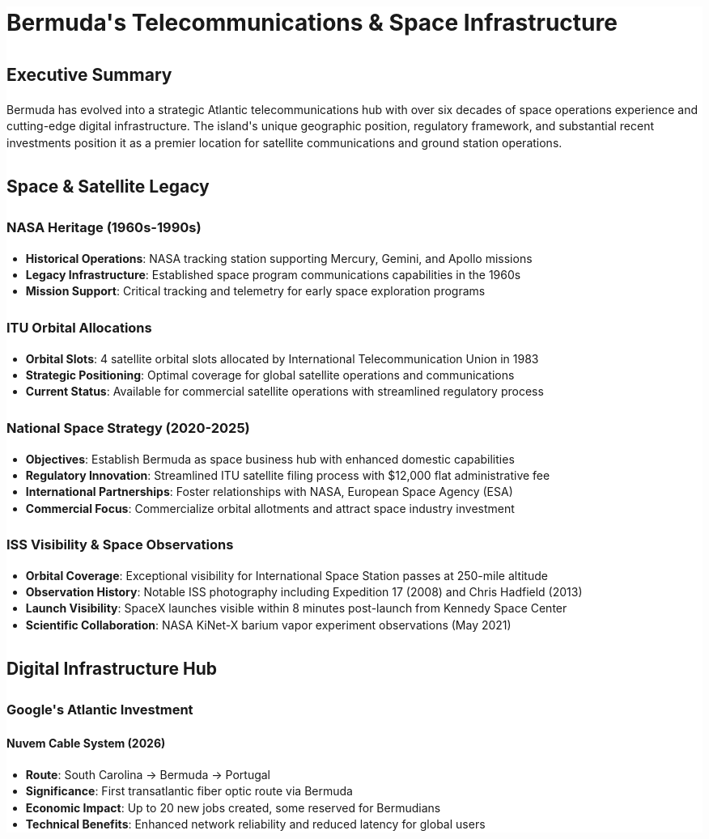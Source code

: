 # Bermuda's Telecommunications & Space Infrastructure

## Executive Summary

Bermuda has evolved into a strategic Atlantic telecommunications hub with over six decades of space operations experience and cutting-edge digital infrastructure. The island's unique geographic position, regulatory framework, and substantial recent investments position it as a premier location for satellite communications and ground station operations.

## Space & Satellite Legacy

### NASA Heritage (1960s-1990s)
- **Historical Operations**: NASA tracking station supporting Mercury, Gemini, and Apollo missions
- **Legacy Infrastructure**: Established space program communications capabilities in the 1960s
- **Mission Support**: Critical tracking and telemetry for early space exploration programs

### ITU Orbital Allocations
- **Orbital Slots**: 4 satellite orbital slots allocated by International Telecommunication Union in 1983
- **Strategic Positioning**: Optimal coverage for global satellite operations and communications
- **Current Status**: Available for commercial satellite operations with streamlined regulatory process

### National Space Strategy (2020-2025)
- **Objectives**: Establish Bermuda as space business hub with enhanced domestic capabilities
- **Regulatory Innovation**: Streamlined ITU satellite filing process with $12,000 flat administrative fee
- **International Partnerships**: Foster relationships with NASA, European Space Agency (ESA)
- **Commercial Focus**: Commercialize orbital allotments and attract space industry investment

### ISS Visibility & Space Observations
- **Orbital Coverage**: Exceptional visibility for International Space Station passes at 250-mile altitude
- **Observation History**: Notable ISS photography including Expedition 17 (2008) and Chris Hadfield (2013)
- **Launch Visibility**: SpaceX launches visible within 8 minutes post-launch from Kennedy Space Center
- **Scientific Collaboration**: NASA KiNet-X barium vapor experiment observations (May 2021)

## Digital Infrastructure Hub

### Google's Atlantic Investment
#### Nuvem Cable System (2026)
- **Route**: South Carolina → Bermuda → Portugal
- **Significance**: First transatlantic fiber optic route via Bermuda
- **Economic Impact**: Up to 20 new jobs created, some reserved for Bermudians
- **Technical Benefits**: Enhanced network reliability and reduced latency for global users
